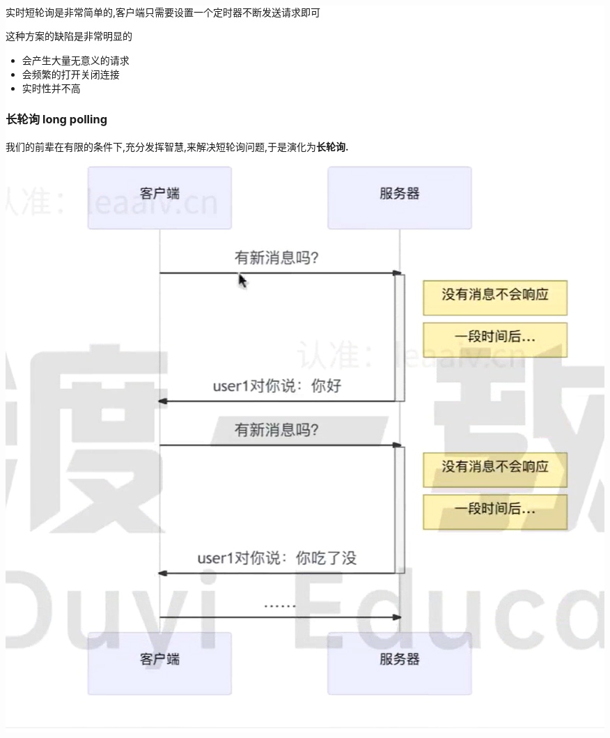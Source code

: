 实时短轮询是非常简单的,客户端只需要设置一个定时器不断发送请求即可

这种方案的缺陷是非常明显的

- 会产生大量无意义的请求
- 会频繁的打开关闭连接
- 实时性并不高

### 长轮询 long polling

我们的前辈在有限的条件下,充分发挥智慧,来解决短轮询问题,于是演化为**长轮询.**

![image-20250122095547183](network/image-20250122095547183.png)

